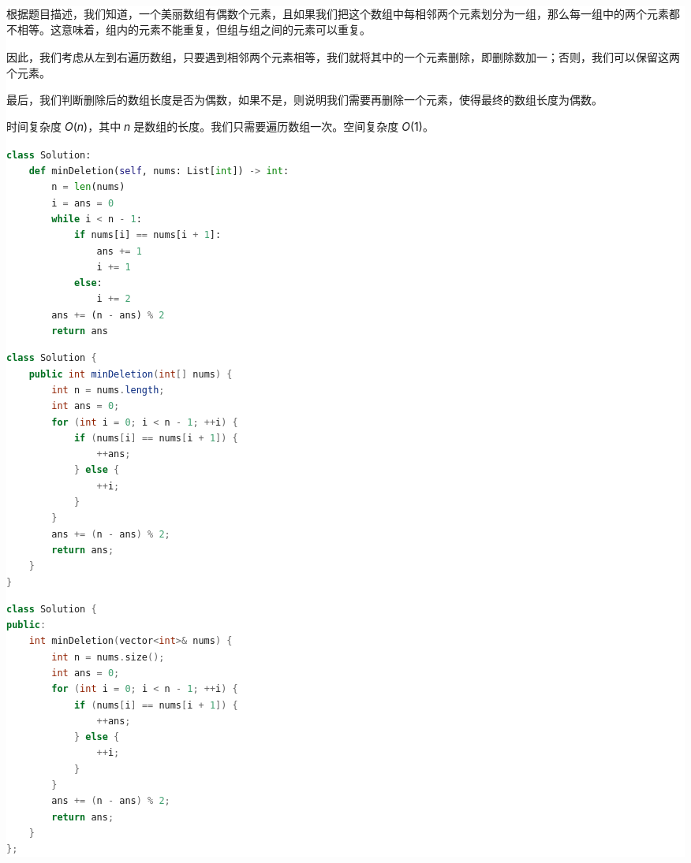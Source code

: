 根据题目描述，我们知道，一个美丽数组有偶数个元素，且如果我们把这个数组中每相邻两个元素划分为一组，那么每一组中的两个元素都不相等。这意味着，组内的元素不能重复，但组与组之间的元素可以重复。

因此，我们考虑从左到右遍历数组，只要遇到相邻两个元素相等，我们就将其中的一个元素删除，即删除数加一；否则，我们可以保留这两个元素。

最后，我们判断删除后的数组长度是否为偶数，如果不是，则说明我们需要再删除一个元素，使得最终的数组长度为偶数。

时间复杂度 $O(n)$，其中 $n$ 是数组的长度。我们只需要遍历数组一次。空间复杂度 $O(1)$。



```python
class Solution:
    def minDeletion(self, nums: List[int]) -> int:
        n = len(nums)
        i = ans = 0
        while i < n - 1:
            if nums[i] == nums[i + 1]:
                ans += 1
                i += 1
            else:
                i += 2
        ans += (n - ans) % 2
        return ans
```

```java
class Solution {
    public int minDeletion(int[] nums) {
        int n = nums.length;
        int ans = 0;
        for (int i = 0; i < n - 1; ++i) {
            if (nums[i] == nums[i + 1]) {
                ++ans;
            } else {
                ++i;
            }
        }
        ans += (n - ans) % 2;
        return ans;
    }
}
```

```cpp
class Solution {
public:
    int minDeletion(vector<int>& nums) {
        int n = nums.size();
        int ans = 0;
        for (int i = 0; i < n - 1; ++i) {
            if (nums[i] == nums[i + 1]) {
                ++ans;
            } else {
                ++i;
            }
        }
        ans += (n - ans) % 2;
        return ans;
    }
};
```
